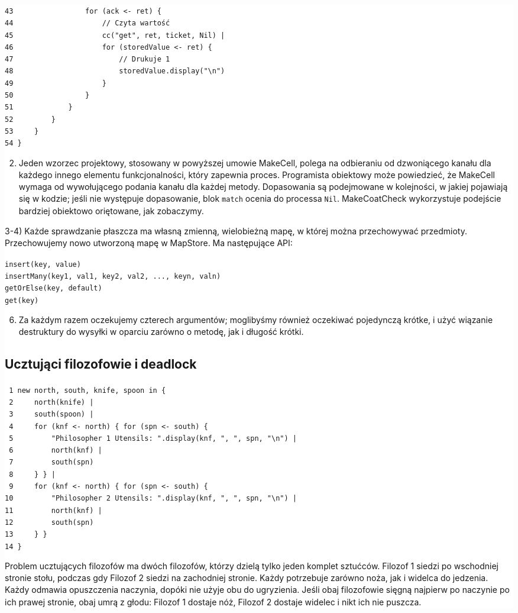     43                 for (ack <- ret) {
    44                     // Czyta wartość
    45                     cc("get", ret, ticket, Nil) |
    46                     for (storedValue <- ret) {
    47                         // Drukuje 1
    48                         storedValue.display("\n")
    49                     }
    50                 }
    51             }
    52         }
    53     }
    54 }

2) Jeden wzorzec projektowy, stosowany w powyższej umowie  MakeCell, polega na odbieraniu od dzwoniącego kanału dla każdego innego elementu funkcjonalności, który zapewnia proces. Programista obiektowy może powiedzieć, że MakeCell wymaga od wywołującego podania kanału dla każdej metody. Dopasowania są podejmowane w kolejności, w jakiej pojawiają się w kodzie; jeśli nie występuje dopasowanie, blok `match` ocenia do processa `Nil`.  MakeCoatCheck wykorzystuje podejście bardziej obiektowo oriętowane, jak zobaczymy.

3-4) Każde sprawdzanie płaszcza ma własną zmienną, wielobieżną mapę, w której można przechowywać przedmioty. Przechowujemy nowo utworzoną mapę w MapStore. Ma następujące API:

    insert(key, value)
    insertMany(key1, val1, key2, val2, ..., keyn, valn)
    getOrElse(key, default)
    get(key)

6) Za każdym razem oczekujemy czterech argumentów; moglibyśmy również oczekiwać pojedynczą krótke, i użyć wiązanie destruktury do wysyłki w oparciu zarówno o metodę, jak i długość krótki.

## Ucztująci filozofowie i deadlock

     1 new north, south, knife, spoon in {
     2     north(knife) |
     3     south(spoon) |
     4     for (knf <- north) { for (spn <- south) {
     5         "Philosopher 1 Utensils: ".display(knf, ", ", spn, "\n") |
     6         north(knf) |
     7         south(spn)
     8     } } |
     9     for (knf <- north) { for (spn <- south) {
    10         "Philosopher 2 Utensils: ".display(knf, ", ", spn, "\n") |
    11         north(knf) |
    12         south(spn)
    13     } }
    14 }

Problem ucztujących filozofów ma dwóch filozofów, którzy dzielą tylko jeden komplet sztućców. Filozof 1 siedzi po wschodniej stronie stołu, podczas gdy Filozof 2 siedzi na zachodniej stronie. Każdy potrzebuje zarówno noża, jak i widelca do jedzenia. Każdy odmawia opuszczenia naczynia, dopóki nie użyje obu do ugryzienia. Jeśli obaj filozofowie sięgną najpierw po naczynie po ich prawej stronie, obaj umrą z głodu: Filozof 1 dostaje nóż, Filozof 2 dostaje widelec i nikt ich nie puszcza.
